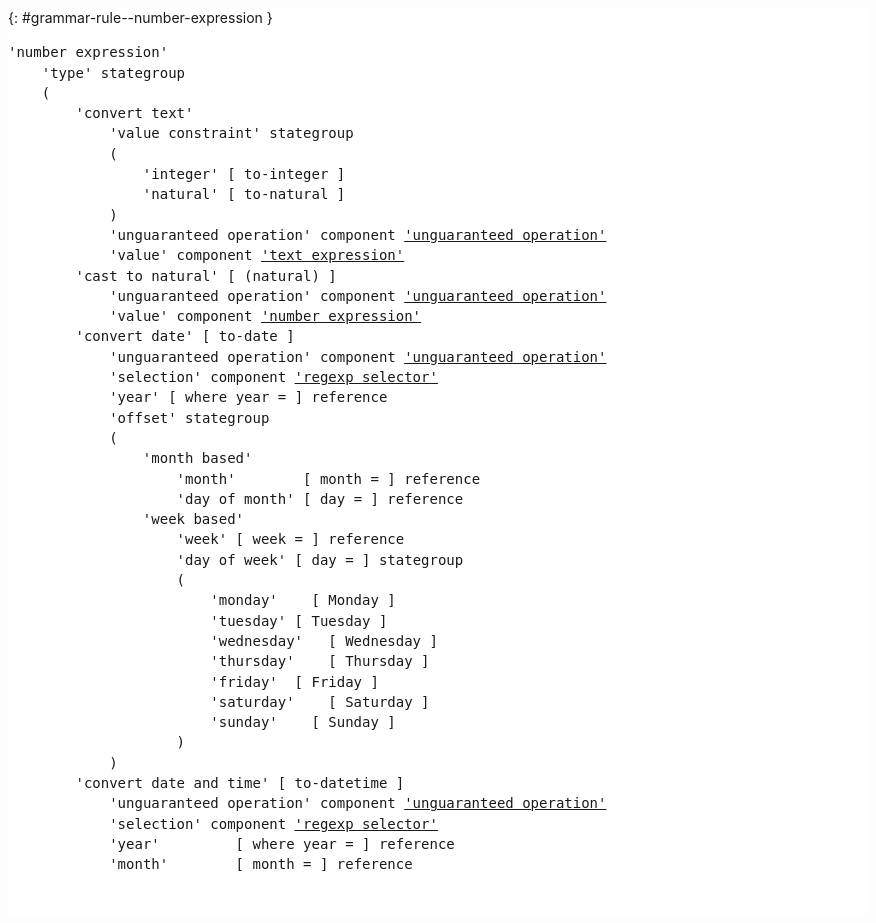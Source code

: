 </div>

{: #grammar-rule--number-expression }
<div class="language-js highlighter-rouge">
<div class="highlight">
<pre class="highlight language-js code-custom">
'<span class="token string">number expression</span>'
	'<span class="token string">type</span>' stategroup
	(
		'<span class="token string">convert text</span>'
			'<span class="token string">value constraint</span>' stategroup
			(
				'<span class="token string">integer</span>' [ <span class="token operator">to-integer</span> ]
				'<span class="token string">natural</span>' [ <span class="token operator">to-natural</span> ]
			)
			'<span class="token string">unguaranteed operation</span>' component <a href="#grammar-rule--unguaranteed-operation">'unguaranteed operation'</a>
			'<span class="token string">value</span>' component <a href="#grammar-rule--text-expression">'text expression'</a>
		'<span class="token string">cast to natural</span>' [ <span class="token operator">(natural)</span> ]
			'<span class="token string">unguaranteed operation</span>' component <a href="#grammar-rule--unguaranteed-operation">'unguaranteed operation'</a>
			'<span class="token string">value</span>' component <a href="#grammar-rule--number-expression">'number expression'</a>
		'<span class="token string">convert date</span>' [ <span class="token operator">to-date</span> ]
			'<span class="token string">unguaranteed operation</span>' component <a href="#grammar-rule--unguaranteed-operation">'unguaranteed operation'</a>
			'<span class="token string">selection</span>' component <a href="#grammar-rule--regexp-selector">'regexp selector'</a>
			'<span class="token string">year</span>' [ <span class="token operator">where</span> <span class="token operator">year</span> <span class="token operator">=</span> ] reference
			'<span class="token string">offset</span>' stategroup
			(
				'<span class="token string">month based</span>'
					'<span class="token string">month</span>'        [ <span class="token operator">month</span> <span class="token operator">=</span> ] reference
					'<span class="token string">day of month</span>' [ <span class="token operator">day</span> <span class="token operator">=</span> ] reference
				'<span class="token string">week based</span>'
					'<span class="token string">week</span>' [ <span class="token operator">week</span> <span class="token operator">=</span> ] reference
					'<span class="token string">day of week</span>' [ <span class="token operator">day</span> <span class="token operator">=</span> ] stategroup
					(
						'<span class="token string">monday</span>'    [ <span class="token operator">Monday</span> ]
						'<span class="token string">tuesday</span>'	[ <span class="token operator">Tuesday</span> ]
						'<span class="token string">wednesday</span>'	[ <span class="token operator">Wednesday</span> ]
						'<span class="token string">thursday</span>'	[ <span class="token operator">Thursday</span> ]
						'<span class="token string">friday</span>'	[ <span class="token operator">Friday</span> ]
						'<span class="token string">saturday</span>'	[ <span class="token operator">Saturday</span> ]
						'<span class="token string">sunday</span>'    [ <span class="token operator">Sunday</span> ]
					)
			)
		'<span class="token string">convert date and time</span>' [ <span class="token operator">to-datetime</span> ]
			'<span class="token string">unguaranteed operation</span>' component <a href="#grammar-rule--unguaranteed-operation">'unguaranteed operation'</a>
			'<span class="token string">selection</span>' component <a href="#grammar-rule--regexp-selector">'regexp selector'</a>
			'<span class="token string">year</span>'         [ <span class="token operator">where</span> <span class="token operator">year</span> <span class="token operator">=</span> ] reference
			'<span class="token string">month</span>'        [ <span class="token operator">month</span> <span class="token operator">=</span> ] reference